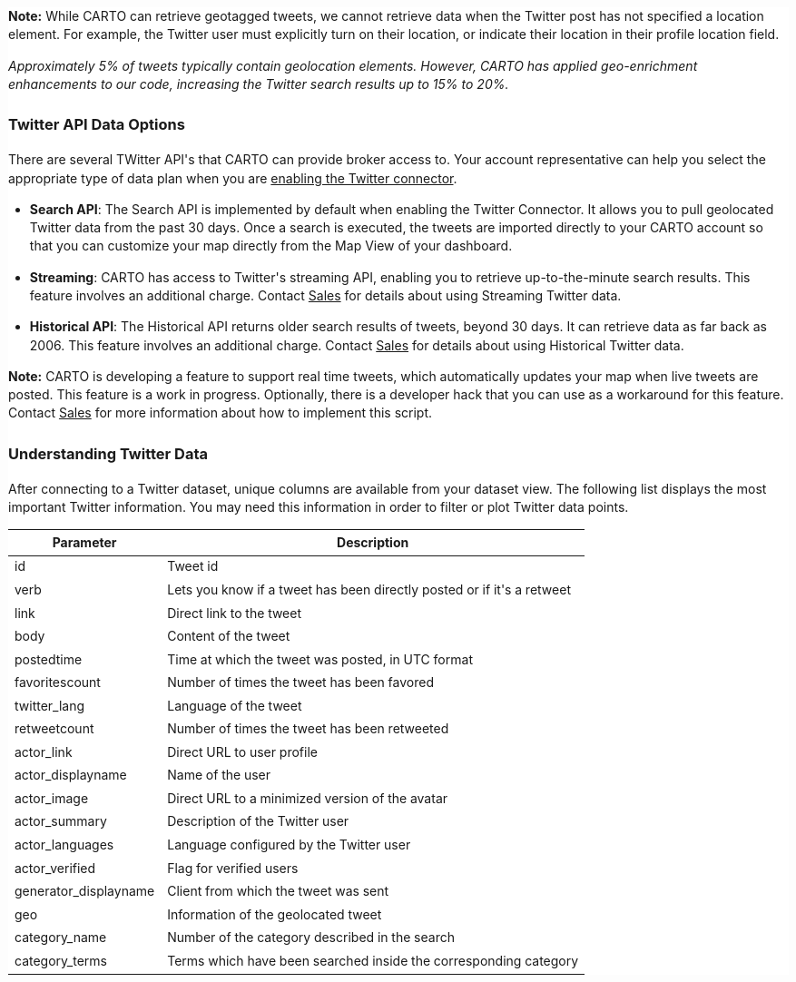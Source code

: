 **Note:** While CARTO can retrieve geotagged tweets, we cannot retrieve data when the Twitter post has not specified a location element. For example, the Twitter user must explicitly turn on their location, or indicate their location in their profile location field.

_Approximately 5% of tweets typically contain geolocation elements. However, CARTO has applied geo-enrichment enhancements to our code, increasing the Twitter search results up to 15% to 20%._

### Twitter API Data Options

There are several TWitter API's that CARTO can provide broker access to. Your account representative can help you select the appropriate type of data plan when you are [enabling the Twitter connector](#enabling-the-twitter-connector).

- **Search API**: The Search API is implemented by default when enabling the Twitter Connector. It allows you to pull geolocated Twitter data from the past 30 days. Once a search is executed, the tweets are imported directly to your CARTO account so that you can customize your map directly from the Map View of your dashboard.

- **Streaming**: CARTO has access to Twitter's streaming API, enabling you to retrieve up-to-the-minute search results. This feature involves an additional charge. Contact [Sales](mailto:sales@carto.com) for details about using Streaming Twitter data.

- **Historical API**: The Historical API returns older search results of tweets, beyond 30 days. It can retrieve data as far back as 2006. This feature involves an additional charge. Contact [Sales](mailto:sales@carto.com) for details about using Historical Twitter data.

**Note:** CARTO is developing a feature to support real time tweets, which automatically updates your map when live tweets are posted. This feature is a work in progress. Optionally, there is a developer hack that you can use as a workaround for this feature. Contact [Sales](mailto:sales@carto.com) for more information about how to implement this script.

### Understanding Twitter Data

After connecting to a Twitter dataset, unique columns are available from your dataset view. The following list displays the most important Twitter information. You may need this information in order to filter or plot Twitter data points.

Parameter | Description
--- | ---
id | Tweet id
verb | Lets you know if a tweet has been directly posted or if it's a retweet
link | Direct link to the tweet
body | Content of the tweet
postedtime | Time at which the tweet was posted, in UTC format
favoritescount | Number of times the tweet has been favored
twitter_lang | Language of the tweet
retweetcount | Number of times the tweet has been retweeted
actor_link | Direct URL to user profile
actor_displayname | Name of the user
actor_image | Direct URL to a minimized version of the avatar
actor_summary | Description of the Twitter user
actor_languages | Language configured by the Twitter user
actor_verified | Flag for verified users
generator_displayname | Client from which the tweet was sent
geo | Information of the geolocated tweet
category_name | Number of the category described in the search
category_terms | Terms which have been searched inside the corresponding category

